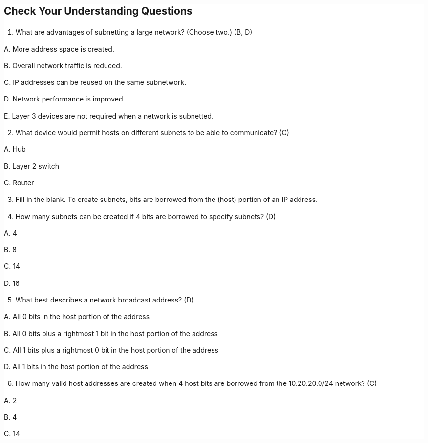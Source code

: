 


## Check Your Understanding Questions


1. What are advantages of subnetting a large network? (Choose two.)
(B, D)

A. More address space is created.

B. Overall network traffic is reduced.

C. IP addresses can be reused on the same subnetwork.

D. Network performance is improved.

E. Layer 3 devices are not required when a network is subnetted.

2. What device would permit hosts on different subnets to be able to communicate?
(C)

A. Hub

B. Layer 2 switch

C. Router

3. Fill in the blank. To create subnets, bits are borrowed from the (host) portion of an IP address.

4. How many subnets can be created if 4 bits are borrowed to specify subnets?
(D)

A. 4

B. 8

C. 14

D. 16

5. What best describes a network broadcast address?
(D)

A. All 0 bits in the host portion of the address

B. All 0 bits plus a rightmost 1 bit in the host portion of the address

C. All 1 bits plus a rightmost 0 bit in the host portion of the address

D. All 1 bits in the host portion of the address

6. How many valid host addresses are created when 4 host bits are borrowed from the 10.20.20.0/24 network?
(C)

A. 2

B. 4

C. 14
